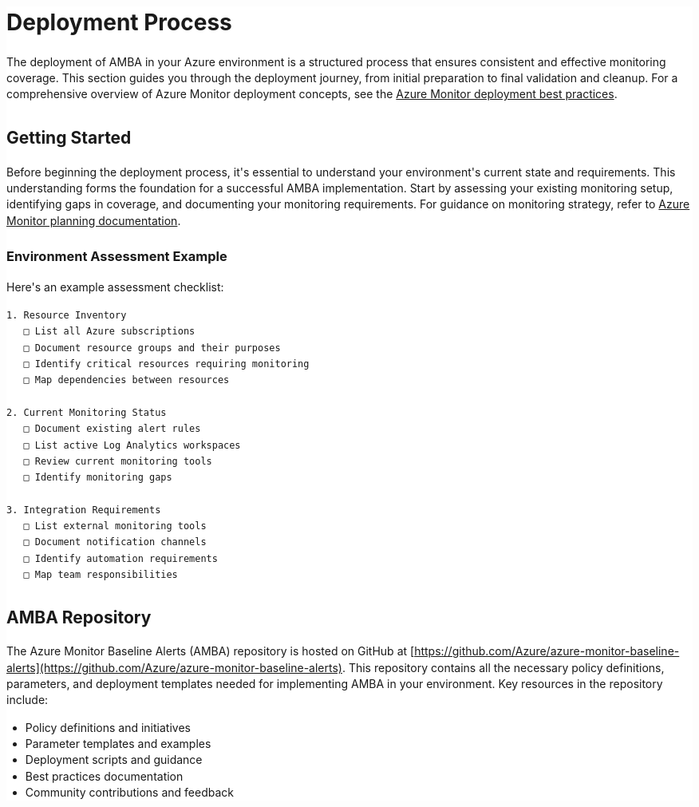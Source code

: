 # Deployment Process

The deployment of AMBA in your Azure environment is a structured process that ensures consistent and effective monitoring coverage. This section guides you through the deployment journey, from initial preparation to final validation and cleanup. For a comprehensive overview of Azure Monitor deployment concepts, see the [Azure Monitor deployment best practices](https://learn.microsoft.com/en-us/azure/azure-monitor/best-practices-plan).

## Getting Started

Before beginning the deployment process, it's essential to understand your environment's current state and requirements. This understanding forms the foundation for a successful AMBA implementation. Start by assessing your existing monitoring setup, identifying gaps in coverage, and documenting your monitoring requirements. For guidance on monitoring strategy, refer to [Azure Monitor planning documentation](https://learn.microsoft.com/en-us/azure/azure-monitor/best-practices-plan).

### Environment Assessment Example

Here's an example assessment checklist:

```plaintext
1. Resource Inventory
   □ List all Azure subscriptions
   □ Document resource groups and their purposes
   □ Identify critical resources requiring monitoring
   □ Map dependencies between resources

2. Current Monitoring Status
   □ Document existing alert rules
   □ List active Log Analytics workspaces
   □ Review current monitoring tools
   □ Identify monitoring gaps

3. Integration Requirements
   □ List external monitoring tools
   □ Document notification channels
   □ Identify automation requirements
   □ Map team responsibilities
```

## AMBA Repository

The Azure Monitor Baseline Alerts (AMBA) repository is hosted on GitHub at [https://github.com/Azure/azure-monitor-baseline-alerts](https://github.com/Azure/azure-monitor-baseline-alerts). This repository contains all the necessary policy definitions, parameters, and deployment templates needed for implementing AMBA in your environment. Key resources in the repository include:

- Policy definitions and initiatives
- Parameter templates and examples
- Deployment scripts and guidance
- Best practices documentation
- Community contributions and feedback

